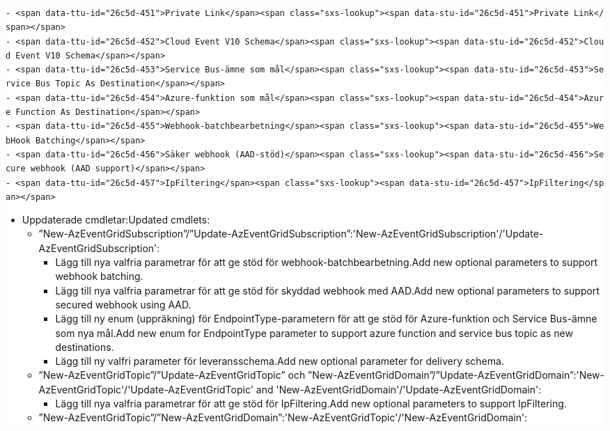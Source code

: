     - <span data-ttu-id="26c5d-451">Private Link</span><span class="sxs-lookup"><span data-stu-id="26c5d-451">Private Link</span></span>
    - <span data-ttu-id="26c5d-452">Cloud Event V10 Schema</span><span class="sxs-lookup"><span data-stu-id="26c5d-452">Cloud Event V10 Schema</span></span>
    - <span data-ttu-id="26c5d-453">Service Bus-ämne som mål</span><span class="sxs-lookup"><span data-stu-id="26c5d-453">Service Bus Topic As Destination</span></span>
    - <span data-ttu-id="26c5d-454">Azure-funktion som mål</span><span class="sxs-lookup"><span data-stu-id="26c5d-454">Azure Function As Destination</span></span>
    - <span data-ttu-id="26c5d-455">Webhook-batchbearbetning</span><span class="sxs-lookup"><span data-stu-id="26c5d-455">WebHook Batching</span></span>
    - <span data-ttu-id="26c5d-456">Säker webhook (AAD-stöd)</span><span class="sxs-lookup"><span data-stu-id="26c5d-456">Secure webhook (AAD support)</span></span>
    - <span data-ttu-id="26c5d-457">IpFiltering</span><span class="sxs-lookup"><span data-stu-id="26c5d-457">IpFiltering</span></span>
* <span data-ttu-id="26c5d-458">Uppdaterade cmdletar:</span><span class="sxs-lookup"><span data-stu-id="26c5d-458">Updated cmdlets:</span></span>
    - <span data-ttu-id="26c5d-459">”New-AzEventGridSubscription”/”Update-AzEventGridSubscription”:</span><span class="sxs-lookup"><span data-stu-id="26c5d-459">'New-AzEventGridSubscription'/'Update-AzEventGridSubscription':</span></span>
        - <span data-ttu-id="26c5d-460">Lägg till nya valfria parametrar för att ge stöd för webhook-batchbearbetning.</span><span class="sxs-lookup"><span data-stu-id="26c5d-460">Add new optional parameters to support webhook batching.</span></span>
        - <span data-ttu-id="26c5d-461">Lägg till nya valfria parametrar för att ge stöd för skyddad webhook med AAD.</span><span class="sxs-lookup"><span data-stu-id="26c5d-461">Add new optional parameters to support secured webhook using AAD.</span></span>
        - <span data-ttu-id="26c5d-462">Lägg till ny enum (uppräkning) för EndpointType-parametern för att ge stöd för Azure-funktion och Service Bus-ämne som nya mål.</span><span class="sxs-lookup"><span data-stu-id="26c5d-462">Add new enum for EndpointType parameter to support azure function and service bus topic as new destinations.</span></span>
        - <span data-ttu-id="26c5d-463">Lägg till ny valfri parameter för leveransschema.</span><span class="sxs-lookup"><span data-stu-id="26c5d-463">Add new optional parameter for delivery schema.</span></span>
    - <span data-ttu-id="26c5d-464">”New-AzEventGridTopic”/”Update-AzEventGridTopic” och ”New-AzEventGridDomain”/”Update-AzEventGridDomain”:</span><span class="sxs-lookup"><span data-stu-id="26c5d-464">'New-AzEventGridTopic'/'Update-AzEventGridTopic' and 'New-AzEventGridDomain'/'Update-AzEventGridDomain':</span></span>
        - <span data-ttu-id="26c5d-465">Lägg till nya valfria parametrar för att ge stöd för IpFiltering.</span><span class="sxs-lookup"><span data-stu-id="26c5d-465">Add new optional parameters to support IpFiltering.</span></span>
    - <span data-ttu-id="26c5d-466">”New-AzEventGridTopic”/”New-AzEventGridDomain”:</span><span class="sxs-lookup"><span data-stu-id="26c5d-466">'New-AzEventGridTopic'/'New-AzEventGridDomain':</span></span>
